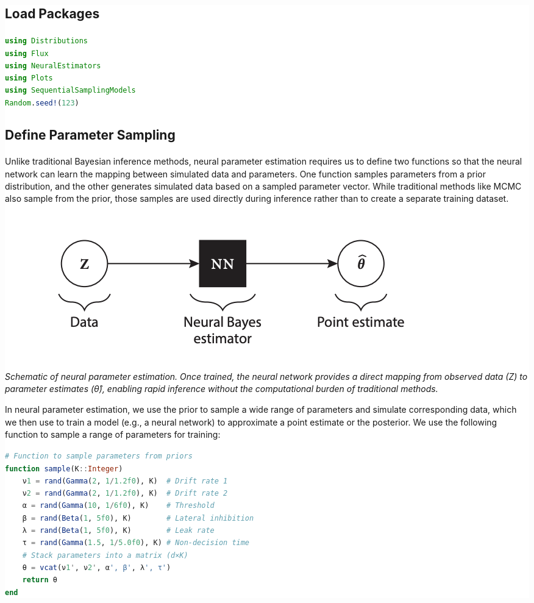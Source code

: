 ## Load Packages

```julia 
using Distributions
using Flux
using NeuralEstimators
using Plots
using SequentialSamplingModels
Random.seed!(123)
```

## Define Parameter Sampling

Unlike traditional Bayesian inference methods, neural parameter estimation requires us to define two functions so that the neural network can learn the mapping between simulated data and parameters. One function samples parameters from a prior distribution, and the other generates simulated data based on a sampled parameter vector. While traditional methods like MCMC also sample from the prior, those samples are used directly during inference rather than to create a separate training dataset. 

![](assets/npe_example.png)

*Schematic of neural parameter estimation. Once trained, the neural network provides a direct mapping from observed data (Z) to parameter estimates (θ̂), enabling rapid inference without the computational burden of traditional methods.*

In neural parameter estimation, we use the prior to sample a wide range of parameters and simulate corresponding data, which we then use to train a model (e.g., a neural network) to approximate a point estimate or the posterior. We use the following function to sample a range of parameters for training:

```julia 
# Function to sample parameters from priors
function sample(K::Integer)
    ν1 = rand(Gamma(2, 1/1.2f0), K)  # Drift rate 1
    ν2 = rand(Gamma(2, 1/1.2f0), K)  # Drift rate 2
    α = rand(Gamma(10, 1/6f0), K)    # Threshold
    β = rand(Beta(1, 5f0), K)        # Lateral inhibition
    λ = rand(Beta(1, 5f0), K)        # Leak rate
    τ = rand(Gamma(1.5, 1/5.0f0), K) # Non-decision time
    # Stack parameters into a matrix (d×K)
    θ = vcat(ν1', ν2', α', β', λ', τ')
    return θ
end
```
